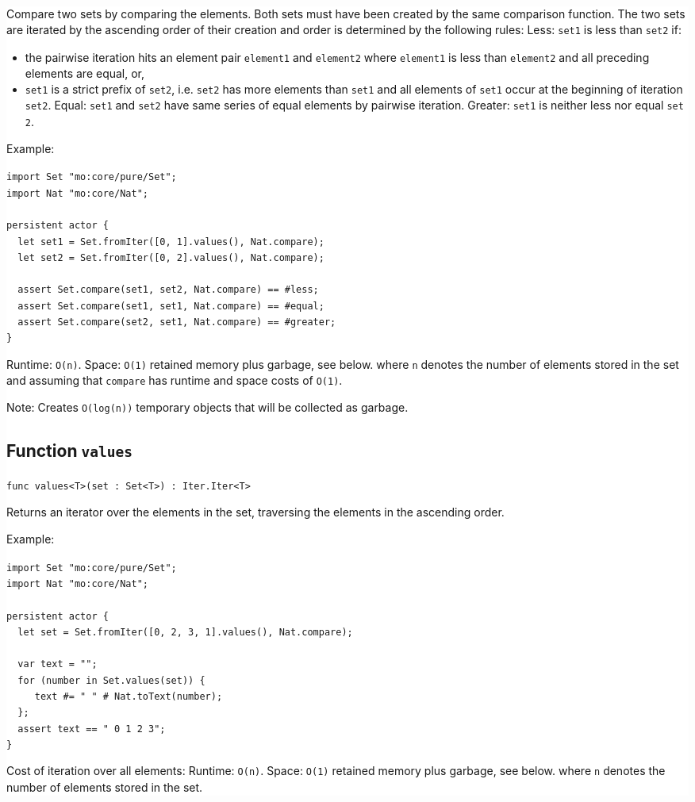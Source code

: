 Compare two sets by comparing the elements.
Both sets must have been created by the same comparison function.
The two sets are iterated by the ascending order of their creation and
order is determined by the following rules:
Less:
`set1` is less than `set2` if:
 * the pairwise iteration hits an element pair `element1` and `element2` where
   `element1` is less than `element2` and all preceding elements are equal, or,
 * `set1` is  a strict prefix of `set2`, i.e. `set2` has more elements than `set1`
    and all elements of `set1` occur at the beginning of iteration `set2`.
Equal:
`set1` and `set2` have same series of equal elements by pairwise iteration.
Greater:
`set1` is neither less nor equal `set2`.

Example:
```motoko
import Set "mo:core/pure/Set";
import Nat "mo:core/Nat";

persistent actor {
  let set1 = Set.fromIter([0, 1].values(), Nat.compare);
  let set2 = Set.fromIter([0, 2].values(), Nat.compare);

  assert Set.compare(set1, set2, Nat.compare) == #less;
  assert Set.compare(set1, set1, Nat.compare) == #equal;
  assert Set.compare(set2, set1, Nat.compare) == #greater;
}
```

Runtime: `O(n)`.
Space: `O(1)` retained memory plus garbage, see below.
where `n` denotes the number of elements stored in the set and
assuming that `compare` has runtime and space costs of `O(1)`.

Note: Creates `O(log(n))` temporary objects that will be collected as garbage.

## Function `values`
``` motoko no-repl
func values<T>(set : Set<T>) : Iter.Iter<T>
```

Returns an iterator over the elements in the set,
traversing the elements in the ascending order.

Example:
```motoko
import Set "mo:core/pure/Set";
import Nat "mo:core/Nat";

persistent actor {
  let set = Set.fromIter([0, 2, 3, 1].values(), Nat.compare);

  var text = "";
  for (number in Set.values(set)) {
     text #= " " # Nat.toText(number);
  };
  assert text == " 0 1 2 3";
}
```
Cost of iteration over all elements:
Runtime: `O(n)`.
Space: `O(1)` retained memory plus garbage, see below.
where `n` denotes the number of elements stored in the set.

